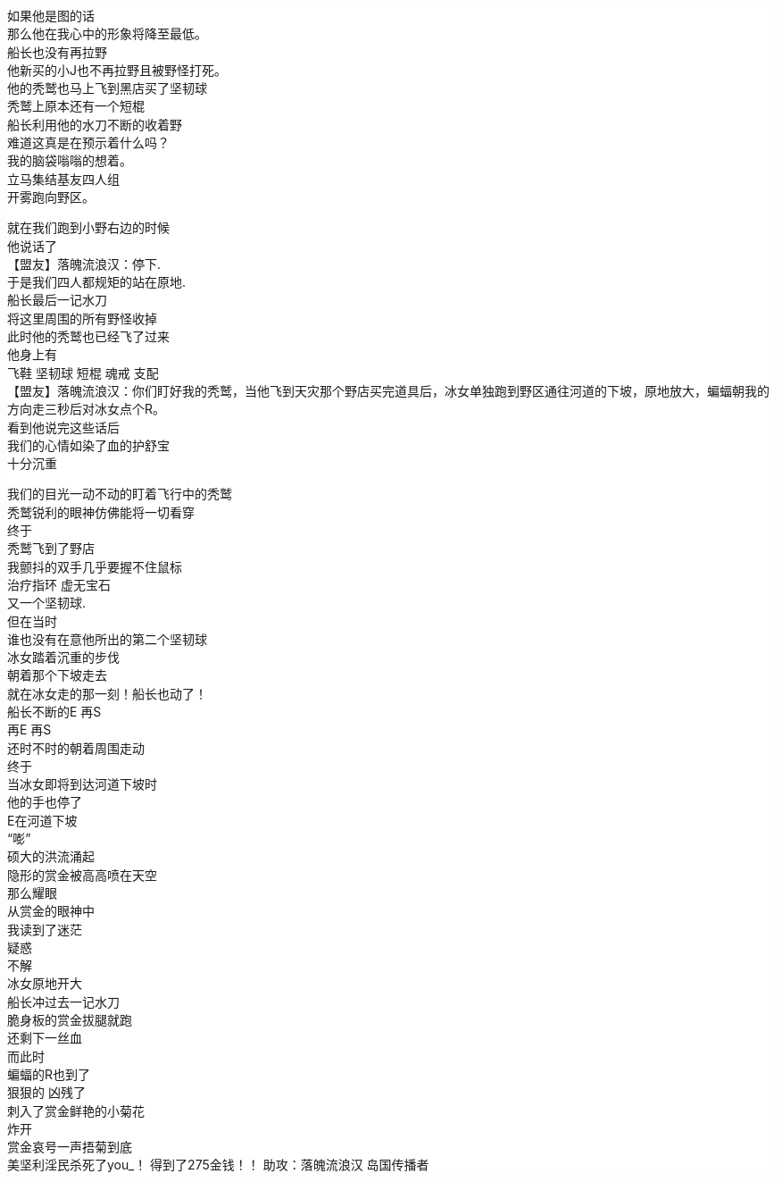 如果他是图的话  
那么他在我心中的形象将降至最低。  
船长也没有再拉野  
他新买的小J也不再拉野且被野怪打死。  
他的秃鹫也马上飞到黑店买了坚韧球  
秃鹫上原本还有一个短棍  
船长利用他的水刀不断的收着野  
难道这真是在预示着什么吗？  
我的脑袋嗡嗡的想着。  
立马集结基友四人组  
开雾跑向野区。

就在我们跑到小野右边的时候  
他说话了  
【盟友】落魄流浪汉：停下.  
于是我们四人都规矩的站在原地.  
船长最后一记水刀  
将这里周围的所有野怪收掉  
此时他的秃鹫也已经飞了过来  
他身上有  
飞鞋 坚韧球 短棍 魂戒 支配  
【盟友】落魄流浪汉：你们盯好我的秃鹫，当他飞到天灾那个野店买完道具后，冰女单独跑到野区通往河道的下坡，原地放大，蝙蝠朝我的方向走三秒后对冰女点个R。  
看到他说完这些话后  
我们的心情如染了血的护舒宝  
十分沉重

我们的目光一动不动的盯着飞行中的秃鹫  
秃鹫锐利的眼神仿佛能将一切看穿  
终于  
秃鹫飞到了野店  
我颤抖的双手几乎要握不住鼠标  
治疗指环 虚无宝石  
又一个坚韧球.  
但在当时  
谁也没有在意他所出的第二个坚韧球  
冰女踏着沉重的步伐  
朝着那个下坡走去  
就在冰女走的那一刻！船长也动了！  
船长不断的E 再S  
再E 再S  
还时不时的朝着周围走动  
终于  
当冰女即将到达河道下坡时  
他的手也停了  
E在河道下坡  
“嘭”  
硕大的洪流涌起  
隐形的赏金被高高喷在天空  
那么耀眼  
从赏金的眼神中  
我读到了迷茫  
疑惑  
不解  
冰女原地开大  
船长冲过去一记水刀  
脆身板的赏金拔腿就跑  
还剩下一丝血  
而此时  
蝙蝠的R也到了  
狠狠的 凶残了  
刺入了赏金鲜艳的小菊花  
炸开  
赏金哀号一声捂菊到底  
美坚利淫民杀死了you_！ 得到了275金钱！！ 助攻：落魄流浪汉 岛国传播者
